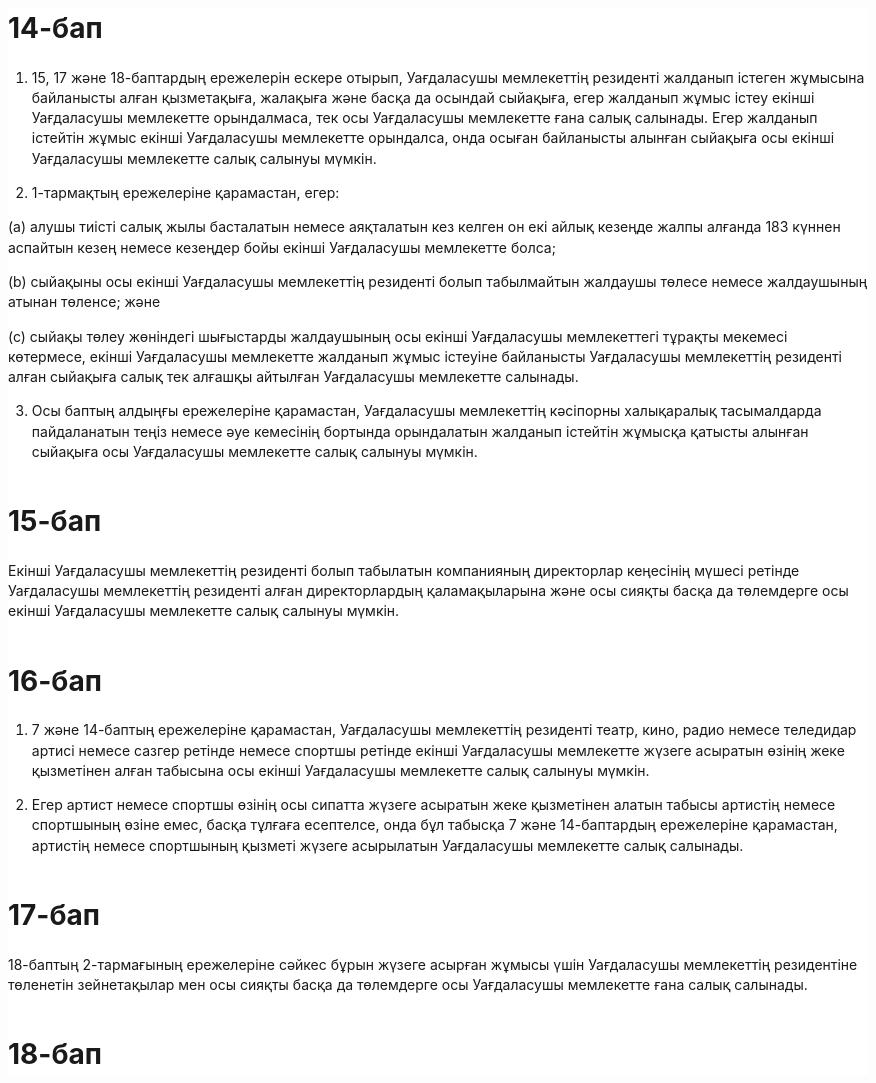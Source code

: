 # 14-бап

1. 15, 17 және 18-баптардың ережелерін ескере отырып, Уағдаласушы мемлекеттің резиденті жалданып істеген жұмысына байланысты алған қызметақыға, жалақыға және басқа да осындай сыйақыға, егер жалданып жұмыс істеу екінші Уағдаласушы мемлекетте орындалмаса, тек осы Уағдаласушы мемлекетте ғана салық салынады. Егер жалданып істейтін жұмыс екінші Уағдаласушы мемлекетте орындалса, онда осыған байланысты алынған сыйақыға осы екінші Уағдаласушы мемлекетте салық салынуы мүмкін.

2. 1-тармақтың ережелеріне қарамастан, егер:

(a) алушы тиісті салық жылы басталатын немесе аяқталатын кез келген он екі айлық кезеңде жалпы алғанда 183 күннен аспайтын кезең немесе кезеңдер бойы екінші Уағдаласушы мемлекетте болса;

(b) сыйақыны осы екінші Уағдаласушы мемлекеттің резиденті болып табылмайтын жалдаушы төлесе немесе жалдаушының атынан төленсе; және

(c) сыйақы төлеу жөніндегі шығыстарды жалдаушының осы екінші Уағдаласушы мемлекеттегі тұрақты мекемесі көтермесе, екінші Уағдаласушы мемлекетте жалданып жұмыс істеуіне байланысты Уағдаласушы мемлекеттің резиденті алған сыйақыға салық тек алғашқы айтылған Уағдаласушы мемлекетте салынады.

3. Осы баптың алдыңғы ережелеріне қарамастан, Уағдаласушы мемлекеттің кәсіпорны халықаралық тасымалдарда пайдаланатын теңіз немесе әуе кемесінің бортында орындалатын жалданып істейтін жұмысқа қатысты алынған сыйақыға осы Уағдаласушы мемлекетте салық салынуы мүмкін.

# 15-бап

Екінші Уағдаласушы мемлекеттің резиденті болып табылатын компанияның директорлар кеңесінің мүшесі ретінде Уағдаласушы мемлекеттің резиденті алған директорлардың қаламақыларына және осы сияқты басқа да төлемдерге осы екінші Уағдаласушы мемлекетте салық салынуы мүмкін.

# 16-бап

1. 7 және 14-баптың ережелеріне қарамастан, Уағдаласушы мемлекеттің резиденті театр, кино, радио немесе теледидар артисі немесе сазгер ретінде немесе спортшы ретінде екінші Уағдаласушы мемлекетте жүзеге асыратын өзінің жеке қызметінен алған табысына осы екінші Уағдаласушы мемлекетте салық салынуы мүмкін.

2. Егер артист немесе спортшы өзінің осы сипатта жүзеге асыратын жеке қызметінен алатын табысы артистің немесе спортшының өзіне емес, басқа тұлғаға есептелсе, онда бұл табысқа 7 және 14-баптардың ережелеріне қарамастан, артистің немесе спортшының қызметі жүзеге асырылатын Уағдаласушы мемлекетте салық салынады.

# 17-бап

18-баптың 2-тармағының ережелеріне сәйкес бұрын жүзеге асырған жұмысы үшін Уағдаласушы мемлекеттің резидентіне төленетін зейнетақылар мен осы сияқты басқа да төлемдерге осы Уағдаласушы мемлекетте ғана салық салынады.

# 18-бап
